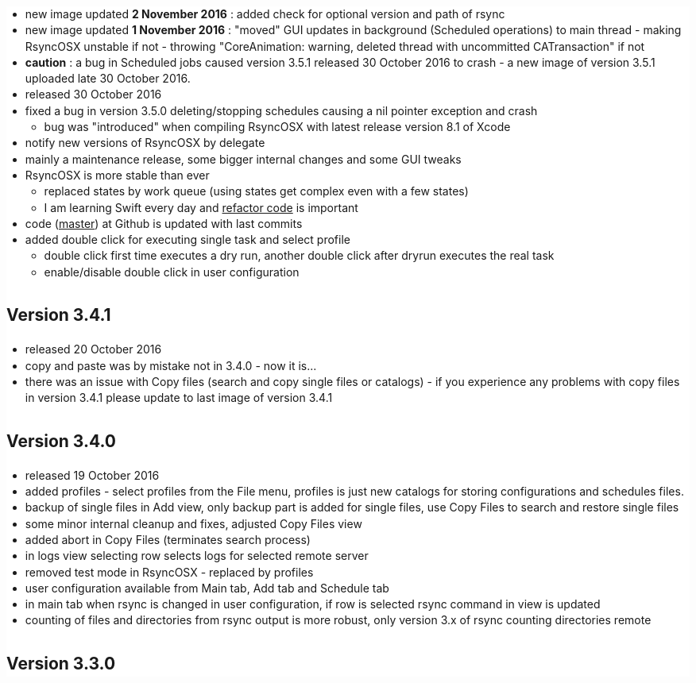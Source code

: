 - new image updated **2 November 2016** : added check for optional version and path of rsync
- new image updated **1 November 2016** : "moved" GUI updates in background (Scheduled operations) to main thread - making RsyncOSX unstable if not - throwing "CoreAnimation: warning, deleted thread with uncommitted CATransaction" if not
- **caution** : a bug in Scheduled jobs caused version 3.5.1 released 30 October 2016 to crash - a new image of version 3.5.1 uploaded late 30 October 2016.
- released 30 October 2016
- fixed a bug in version 3.5.0 deleting/stopping schedules causing a nil pointer exception and crash
  - bug was "introduced" when compiling RsyncOSX with latest release version 8.1 of Xcode
- notify new versions of RsyncOSX by delegate
- mainly a maintenance release, some bigger internal changes and some GUI tweaks
- RsyncOSX is more stable than ever
  - replaced states by work queue (using states get complex even with a few states)
  - I am learning Swift every day and [refactor code](https://en.wikipedia.org/wiki/Code_refactoring) is important
- code ([master](https://github.com/rsyncOSX/Version3.x/tree/master)) at Github is updated with last commits
- added double click for executing single task and select profile
  - double click first time executes a dry run, another double click after dryrun executes the real task
  - enable/disable double click in user configuration


## Version 3.4.1

- released 20 October 2016
- copy and paste was by mistake not in 3.4.0 - now it is...
- there was an issue with Copy files (search and copy single files or catalogs) - if you experience any problems with copy files in version 3.4.1 please update to last image of version 3.4.1


## Version 3.4.0

- released 19 October 2016
- added profiles - select profiles from the File menu, profiles is just new catalogs for storing configurations and schedules files.
- backup of single files in Add view, only backup part is added for single files, use Copy Files to search and restore single files
- some minor internal cleanup and fixes, adjusted Copy Files view
- added abort in Copy Files (terminates search process)
- in logs view selecting row selects logs for selected remote server
- removed test mode in RsyncOSX - replaced by profiles
- user configuration available from Main tab, Add tab and Schedule tab
- in main tab when rsync is changed in user configuration, if row is selected rsync command in view is updated
- counting of files and directories from rsync output is more robust, only version 3.x of rsync counting directories remote


## Version 3.3.0

